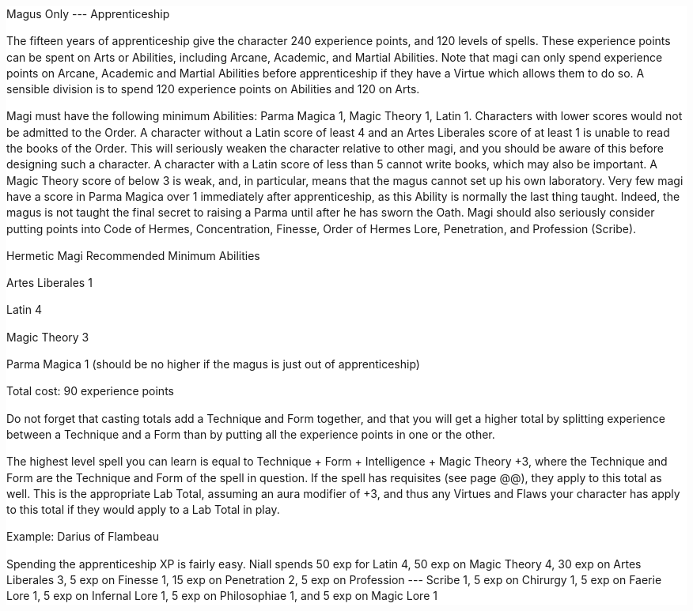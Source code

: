 Magus Only --- Apprenticeship

The fifteen years of apprenticeship give the character 240 experience
points, and 120 levels of spells. These experience points can be spent
on Arts or Abilities, including Arcane, Academic, and Martial Abilities.
Note that magi can only spend experience points on Arcane, Academic and
Martial Abilities before apprenticeship if they have a Virtue which
allows them to do so. A sensible division is to spend 120 experience
points on Abilities and 120 on Arts.

Magi must have the following minimum Abilities: Parma Magica 1, Magic
Theory 1, Latin 1. Characters with lower scores would not be admitted to
the Order. A character without a Latin score of least 4 and an Artes
Liberales score of at least 1 is unable to read the books of the Order.
This will seriously weaken the character relative to other magi, and you
should be aware of this before designing such a character. A character
with a Latin score of less than 5 cannot write books, which may also be
important. A Magic Theory score of below 3 is weak, and, in particular,
means that the magus cannot set up his own laboratory. Very few magi
have a score in Parma Magica over 1 immediately after apprenticeship, as
this Ability is normally the last thing taught. Indeed, the magus is not
taught the final secret to raising a Parma until after he has sworn the
Oath. Magi should also seriously consider putting points into Code of
Hermes, Concentration, Finesse, Order of Hermes Lore, Penetration, and
Profession (Scribe).

Hermetic Magi Recommended Minimum Abilities

Artes Liberales 1

Latin 4

Magic Theory 3

Parma Magica 1 (should be no higher if the magus is just out of
apprenticeship)

Total cost: 90 experience points

Do not forget that casting totals add a Technique and Form together, and
that you will get a higher total by splitting experience between a
Technique and a Form than by putting all the experience points in one or
the other.

The highest level spell you can learn is equal to Technique + Form +
Intelligence + Magic Theory +3, where the Technique and Form are the
Technique and Form of the spell in question. If the spell has requisites
(see page @@), they apply to this total as well. This is the appropriate
Lab Total, assuming an aura modifier of +3, and thus any Virtues and
Flaws your character has apply to this total if they would apply to a
Lab Total in play.

Example: Darius of Flambeau

Spending the apprenticeship XP is fairly easy. Niall spends 50 exp for
Latin 4, 50 exp on Magic Theory 4, 30 exp on Artes Liberales 3, 5 exp on
Finesse 1, 15 exp on Penetration 2, 5 exp on Profession --- Scribe 1, 5
exp on Chirurgy 1, 5 exp on Faerie Lore 1, 5 exp on Infernal Lore 1, 5
exp on Philosophiae 1, and 5 exp on Magic Lore 1
